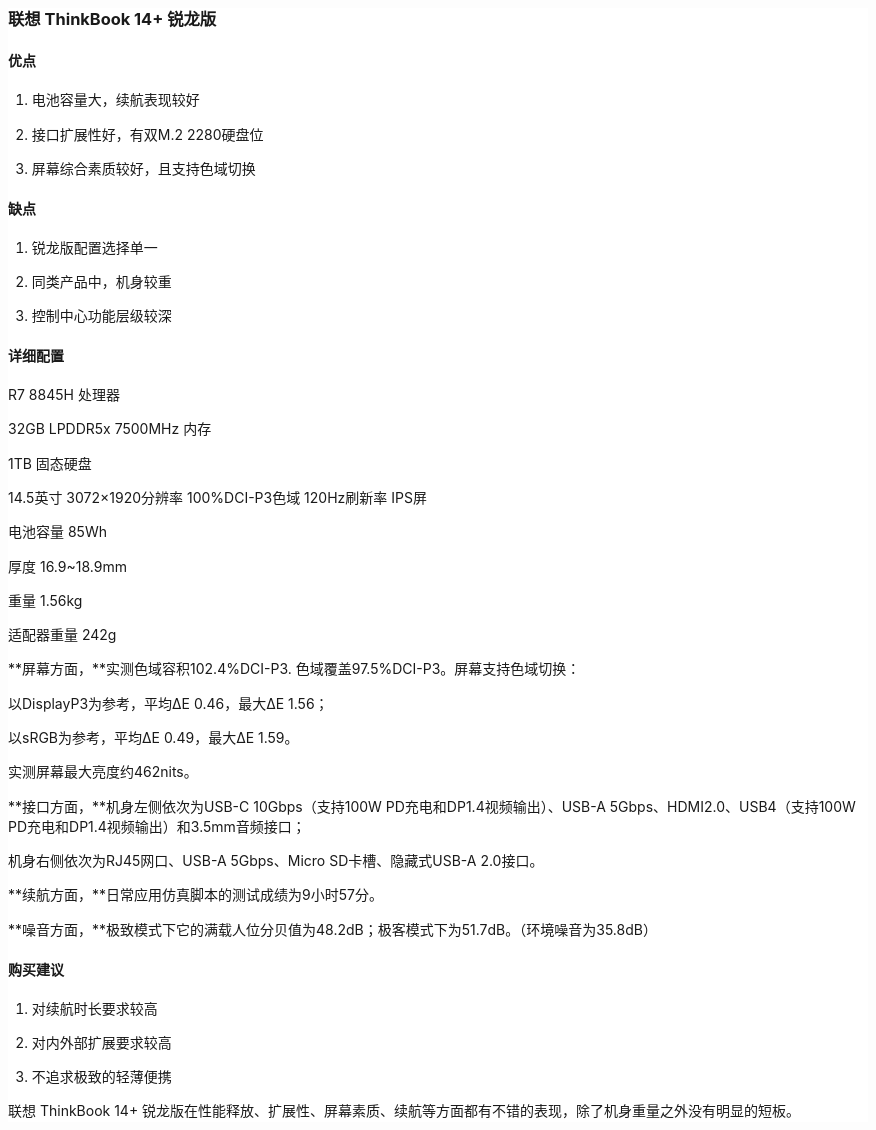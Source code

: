 ### 联想 ThinkBook 14+ 锐龙版

#### 优点

1. 电池容量大，续航表现较好

2. 接口扩展性好，有双M.2 2280硬盘位

3. 屏幕综合素质较好，且支持色域切换

#### 缺点

1. 锐龙版配置选择单一

2. 同类产品中，机身较重

3. 控制中心功能层级较深

#### 详细配置

R7 8845H 处理器

32GB LPDDR5x 7500MHz 内存

1TB 固态硬盘

14.5英寸 3072×1920分辨率 100%DCI-P3色域 120Hz刷新率 IPS屏

电池容量 85Wh

厚度 16.9~18.9mm

重量 1.56kg

适配器重量 242g

**屏幕方面，**实测色域容积102.4%DCI-P3. 色域覆盖97.5%DCI-P3。屏幕支持色域切换：

以DisplayP3为参考，平均ΔE 0.46，最大ΔE 1.56；

以sRGB为参考，平均ΔE 0.49，最大ΔE 1.59。

实测屏幕最大亮度约462nits。

**接口方面，**机身左侧依次为USB-C 10Gbps（支持100W PD充电和DP1.4视频输出）、USB-A 5Gbps、HDMI2.0、USB4（支持100W PD充电和DP1.4视频输出）和3.5mm音频接口；

机身右侧依次为RJ45网口、USB-A 5Gbps、Micro SD卡槽、隐藏式USB-A 2.0接口。

**续航方面，**日常应用仿真脚本的测试成绩为9小时57分。

**噪音方面，**极致模式下它的满载人位分贝值为48.2dB；极客模式下为51.7dB。（环境噪音为35.8dB）

#### 购买建议

1. 对续航时长要求较高

2. 对内外部扩展要求较高

3. 不追求极致的轻薄便携

联想 ThinkBook 14+ 锐龙版在性能释放、扩展性、屏幕素质、续航等方面都有不错的表现，除了机身重量之外没有明显的短板。
